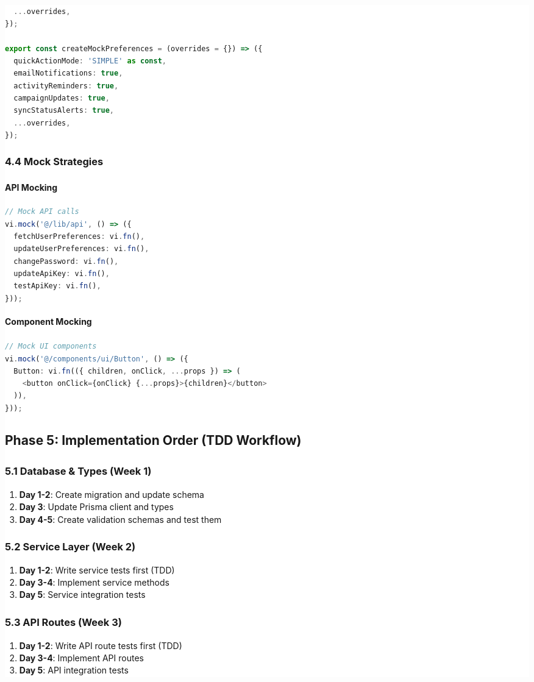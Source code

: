 ```typescript
  ...overrides,
});

export const createMockPreferences = (overrides = {}) => ({
  quickActionMode: 'SIMPLE' as const,
  emailNotifications: true,
  activityReminders: true,
  campaignUpdates: true,
  syncStatusAlerts: true,
  ...overrides,
});
```

### 4.4 Mock Strategies

#### API Mocking
```typescript
// Mock API calls
vi.mock('@/lib/api', () => ({
  fetchUserPreferences: vi.fn(),
  updateUserPreferences: vi.fn(),
  changePassword: vi.fn(),
  updateApiKey: vi.fn(),
  testApiKey: vi.fn(),
}));
```

#### Component Mocking
```typescript
// Mock UI components
vi.mock('@/components/ui/Button', () => ({
  Button: vi.fn(({ children, onClick, ...props }) => (
    <button onClick={onClick} {...props}>{children}</button>
  )),
}));
```

## Phase 5: Implementation Order (TDD Workflow)

### 5.1 Database & Types (Week 1)
1. **Day 1-2**: Create migration and update schema
2. **Day 3**: Update Prisma client and types
3. **Day 4-5**: Create validation schemas and test them

### 5.2 Service Layer (Week 2)
1. **Day 1-2**: Write service tests first (TDD)
2. **Day 3-4**: Implement service methods
3. **Day 5**: Service integration tests

### 5.3 API Routes (Week 3)
1. **Day 1-2**: Write API route tests first (TDD)
2. **Day 3-4**: Implement API routes
3. **Day 5**: API integration tests
